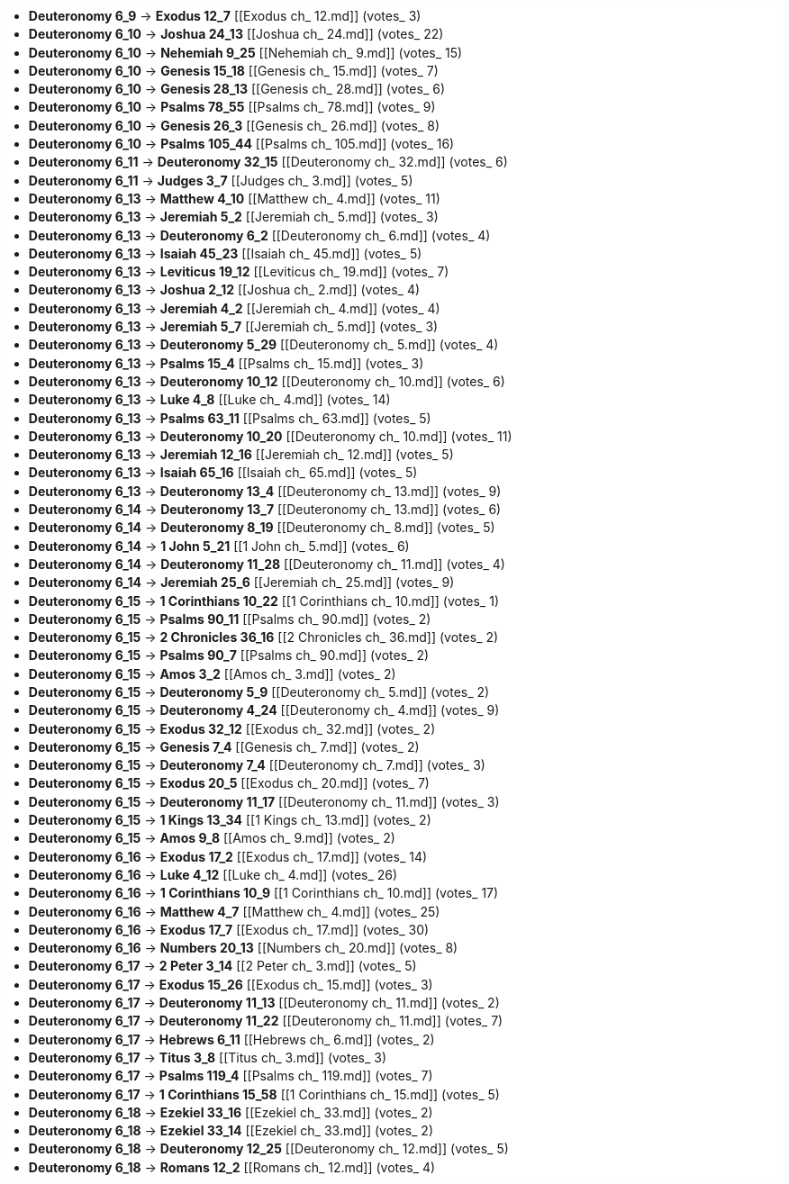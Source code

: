 - **Deuteronomy 6_9** → **Exodus 12_7** [[Exodus ch_ 12.md]] (votes_ 3)
- **Deuteronomy 6_10** → **Joshua 24_13** [[Joshua ch_ 24.md]] (votes_ 22)
- **Deuteronomy 6_10** → **Nehemiah 9_25** [[Nehemiah ch_ 9.md]] (votes_ 15)
- **Deuteronomy 6_10** → **Genesis 15_18** [[Genesis ch_ 15.md]] (votes_ 7)
- **Deuteronomy 6_10** → **Genesis 28_13** [[Genesis ch_ 28.md]] (votes_ 6)
- **Deuteronomy 6_10** → **Psalms 78_55** [[Psalms ch_ 78.md]] (votes_ 9)
- **Deuteronomy 6_10** → **Genesis 26_3** [[Genesis ch_ 26.md]] (votes_ 8)
- **Deuteronomy 6_10** → **Psalms 105_44** [[Psalms ch_ 105.md]] (votes_ 16)
- **Deuteronomy 6_11** → **Deuteronomy 32_15** [[Deuteronomy ch_ 32.md]] (votes_ 6)
- **Deuteronomy 6_11** → **Judges 3_7** [[Judges ch_ 3.md]] (votes_ 5)
- **Deuteronomy 6_13** → **Matthew 4_10** [[Matthew ch_ 4.md]] (votes_ 11)
- **Deuteronomy 6_13** → **Jeremiah 5_2** [[Jeremiah ch_ 5.md]] (votes_ 3)
- **Deuteronomy 6_13** → **Deuteronomy 6_2** [[Deuteronomy ch_ 6.md]] (votes_ 4)
- **Deuteronomy 6_13** → **Isaiah 45_23** [[Isaiah ch_ 45.md]] (votes_ 5)
- **Deuteronomy 6_13** → **Leviticus 19_12** [[Leviticus ch_ 19.md]] (votes_ 7)
- **Deuteronomy 6_13** → **Joshua 2_12** [[Joshua ch_ 2.md]] (votes_ 4)
- **Deuteronomy 6_13** → **Jeremiah 4_2** [[Jeremiah ch_ 4.md]] (votes_ 4)
- **Deuteronomy 6_13** → **Jeremiah 5_7** [[Jeremiah ch_ 5.md]] (votes_ 3)
- **Deuteronomy 6_13** → **Deuteronomy 5_29** [[Deuteronomy ch_ 5.md]] (votes_ 4)
- **Deuteronomy 6_13** → **Psalms 15_4** [[Psalms ch_ 15.md]] (votes_ 3)
- **Deuteronomy 6_13** → **Deuteronomy 10_12** [[Deuteronomy ch_ 10.md]] (votes_ 6)
- **Deuteronomy 6_13** → **Luke 4_8** [[Luke ch_ 4.md]] (votes_ 14)
- **Deuteronomy 6_13** → **Psalms 63_11** [[Psalms ch_ 63.md]] (votes_ 5)
- **Deuteronomy 6_13** → **Deuteronomy 10_20** [[Deuteronomy ch_ 10.md]] (votes_ 11)
- **Deuteronomy 6_13** → **Jeremiah 12_16** [[Jeremiah ch_ 12.md]] (votes_ 5)
- **Deuteronomy 6_13** → **Isaiah 65_16** [[Isaiah ch_ 65.md]] (votes_ 5)
- **Deuteronomy 6_13** → **Deuteronomy 13_4** [[Deuteronomy ch_ 13.md]] (votes_ 9)
- **Deuteronomy 6_14** → **Deuteronomy 13_7** [[Deuteronomy ch_ 13.md]] (votes_ 6)
- **Deuteronomy 6_14** → **Deuteronomy 8_19** [[Deuteronomy ch_ 8.md]] (votes_ 5)
- **Deuteronomy 6_14** → **1 John 5_21** [[1 John ch_ 5.md]] (votes_ 6)
- **Deuteronomy 6_14** → **Deuteronomy 11_28** [[Deuteronomy ch_ 11.md]] (votes_ 4)
- **Deuteronomy 6_14** → **Jeremiah 25_6** [[Jeremiah ch_ 25.md]] (votes_ 9)
- **Deuteronomy 6_15** → **1 Corinthians 10_22** [[1 Corinthians ch_ 10.md]] (votes_ 1)
- **Deuteronomy 6_15** → **Psalms 90_11** [[Psalms ch_ 90.md]] (votes_ 2)
- **Deuteronomy 6_15** → **2 Chronicles 36_16** [[2 Chronicles ch_ 36.md]] (votes_ 2)
- **Deuteronomy 6_15** → **Psalms 90_7** [[Psalms ch_ 90.md]] (votes_ 2)
- **Deuteronomy 6_15** → **Amos 3_2** [[Amos ch_ 3.md]] (votes_ 2)
- **Deuteronomy 6_15** → **Deuteronomy 5_9** [[Deuteronomy ch_ 5.md]] (votes_ 2)
- **Deuteronomy 6_15** → **Deuteronomy 4_24** [[Deuteronomy ch_ 4.md]] (votes_ 9)
- **Deuteronomy 6_15** → **Exodus 32_12** [[Exodus ch_ 32.md]] (votes_ 2)
- **Deuteronomy 6_15** → **Genesis 7_4** [[Genesis ch_ 7.md]] (votes_ 2)
- **Deuteronomy 6_15** → **Deuteronomy 7_4** [[Deuteronomy ch_ 7.md]] (votes_ 3)
- **Deuteronomy 6_15** → **Exodus 20_5** [[Exodus ch_ 20.md]] (votes_ 7)
- **Deuteronomy 6_15** → **Deuteronomy 11_17** [[Deuteronomy ch_ 11.md]] (votes_ 3)
- **Deuteronomy 6_15** → **1 Kings 13_34** [[1 Kings ch_ 13.md]] (votes_ 2)
- **Deuteronomy 6_15** → **Amos 9_8** [[Amos ch_ 9.md]] (votes_ 2)
- **Deuteronomy 6_16** → **Exodus 17_2** [[Exodus ch_ 17.md]] (votes_ 14)
- **Deuteronomy 6_16** → **Luke 4_12** [[Luke ch_ 4.md]] (votes_ 26)
- **Deuteronomy 6_16** → **1 Corinthians 10_9** [[1 Corinthians ch_ 10.md]] (votes_ 17)
- **Deuteronomy 6_16** → **Matthew 4_7** [[Matthew ch_ 4.md]] (votes_ 25)
- **Deuteronomy 6_16** → **Exodus 17_7** [[Exodus ch_ 17.md]] (votes_ 30)
- **Deuteronomy 6_16** → **Numbers 20_13** [[Numbers ch_ 20.md]] (votes_ 8)
- **Deuteronomy 6_17** → **2 Peter 3_14** [[2 Peter ch_ 3.md]] (votes_ 5)
- **Deuteronomy 6_17** → **Exodus 15_26** [[Exodus ch_ 15.md]] (votes_ 3)
- **Deuteronomy 6_17** → **Deuteronomy 11_13** [[Deuteronomy ch_ 11.md]] (votes_ 2)
- **Deuteronomy 6_17** → **Deuteronomy 11_22** [[Deuteronomy ch_ 11.md]] (votes_ 7)
- **Deuteronomy 6_17** → **Hebrews 6_11** [[Hebrews ch_ 6.md]] (votes_ 2)
- **Deuteronomy 6_17** → **Titus 3_8** [[Titus ch_ 3.md]] (votes_ 3)
- **Deuteronomy 6_17** → **Psalms 119_4** [[Psalms ch_ 119.md]] (votes_ 7)
- **Deuteronomy 6_17** → **1 Corinthians 15_58** [[1 Corinthians ch_ 15.md]] (votes_ 5)
- **Deuteronomy 6_18** → **Ezekiel 33_16** [[Ezekiel ch_ 33.md]] (votes_ 2)
- **Deuteronomy 6_18** → **Ezekiel 33_14** [[Ezekiel ch_ 33.md]] (votes_ 2)
- **Deuteronomy 6_18** → **Deuteronomy 12_25** [[Deuteronomy ch_ 12.md]] (votes_ 5)
- **Deuteronomy 6_18** → **Romans 12_2** [[Romans ch_ 12.md]] (votes_ 4)